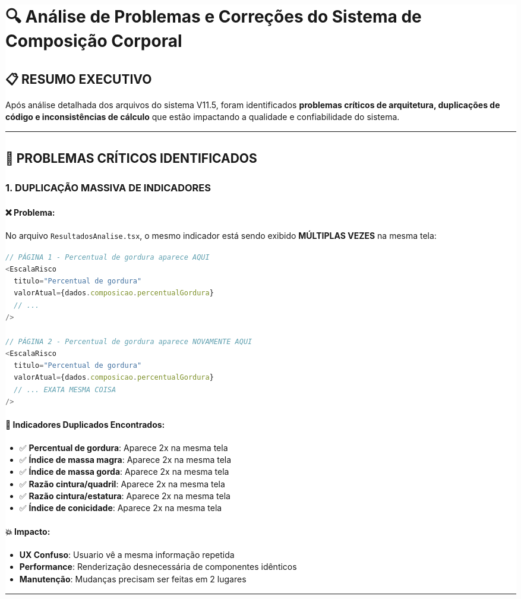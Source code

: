 # 🔍 Análise de Problemas e Correções do Sistema de Composição Corporal

## 📋 **RESUMO EXECUTIVO**

Após análise detalhada dos arquivos do sistema V11.5, foram identificados **problemas críticos de arquitetura, duplicações de código e inconsistências de cálculo** que estão impactando a qualidade e confiabilidade do sistema.

---

## 🚨 **PROBLEMAS CRÍTICOS IDENTIFICADOS**

### **1. DUPLICAÇÃO MASSIVA DE INDICADORES**

#### **❌ Problema:**
No arquivo `ResultadosAnalise.tsx`, o mesmo indicador está sendo exibido **MÚLTIPLAS VEZES** na mesma tela:

```typescript
// PÁGINA 1 - Percentual de gordura aparece AQUI
<EscalaRisco
  titulo="Percentual de gordura"
  valorAtual={dados.composicao.percentualGordura}
  // ...
/>

// PÁGINA 2 - Percentual de gordura aparece NOVAMENTE AQUI
<EscalaRisco
  titulo="Percentual de gordura" 
  valorAtual={dados.composicao.percentualGordura}
  // ... EXATA MESMA COISA
/>
```

#### **🎯 Indicadores Duplicados Encontrados:**
- ✅ **Percentual de gordura**: Aparece 2x na mesma tela
- ✅ **Índice de massa magra**: Aparece 2x na mesma tela  
- ✅ **Índice de massa gorda**: Aparece 2x na mesma tela
- ✅ **Razão cintura/quadril**: Aparece 2x na mesma tela
- ✅ **Razão cintura/estatura**: Aparece 2x na mesma tela
- ✅ **Índice de conicidade**: Aparece 2x na mesma tela

#### **💥 Impacto:**
- **UX Confuso**: Usuario vê a mesma informação repetida
- **Performance**: Renderização desnecessária de componentes idênticos
- **Manutenção**: Mudanças precisam ser feitas em 2 lugares

---
